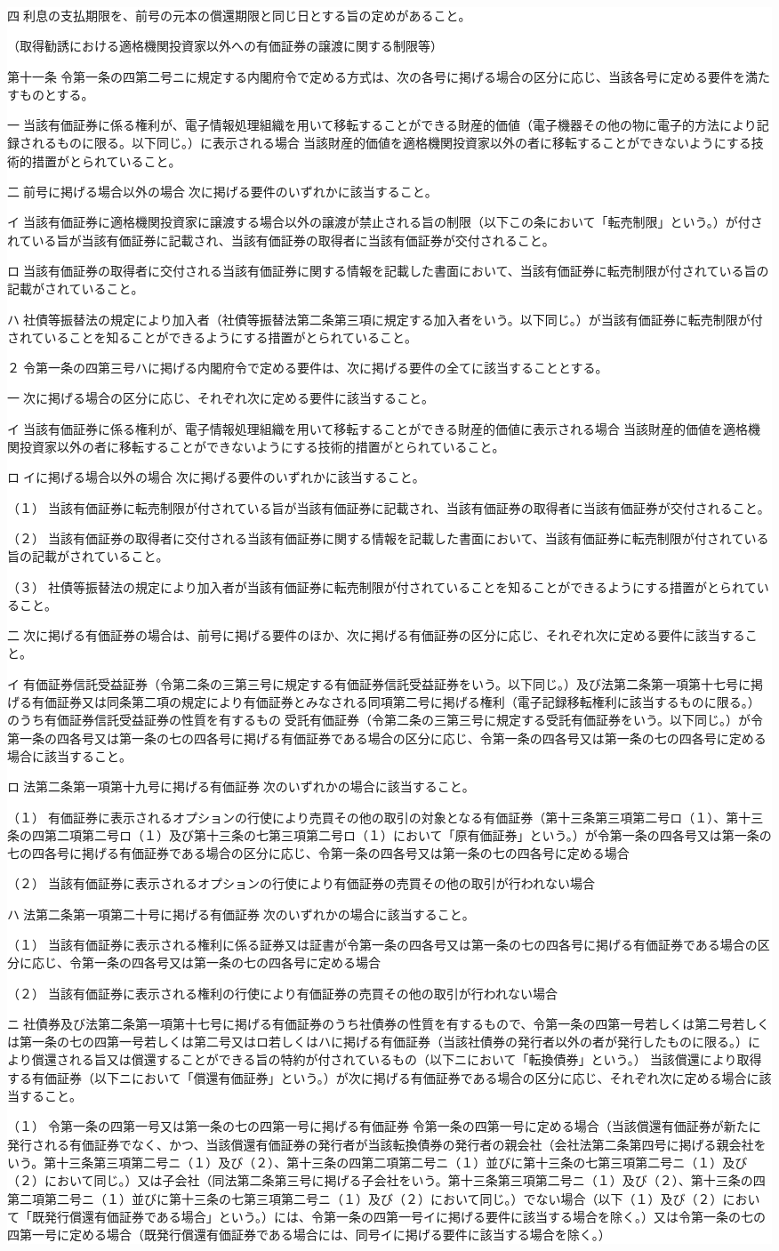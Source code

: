 四 利息の支払期限を、前号の元本の償還期限と同じ日とする旨の定めがあること。

（取得勧誘における適格機関投資家以外への有価証券の譲渡に関する制限等）

第十一条 令第一条の四第二号ニに規定する内閣府令で定める方式は、次の各号に掲げる場合の区分に応じ、当該各号に定める要件を満たすものとする。

一 当該有価証券に係る権利が、電子情報処理組織を用いて移転することができる財産的価値（電子機器その他の物に電子的方法により記録されるものに限る。以下同じ。）に表示される場合 当該財産的価値を適格機関投資家以外の者に移転することができないようにする技術的措置がとられていること。

二 前号に掲げる場合以外の場合 次に掲げる要件のいずれかに該当すること。

イ 当該有価証券に適格機関投資家に譲渡する場合以外の譲渡が禁止される旨の制限（以下この条において「転売制限」という。）が付されている旨が当該有価証券に記載され、当該有価証券の取得者に当該有価証券が交付されること。

ロ 当該有価証券の取得者に交付される当該有価証券に関する情報を記載した書面において、当該有価証券に転売制限が付されている旨の記載がされていること。

ハ 社債等振替法の規定により加入者（社債等振替法第二条第三項に規定する加入者をいう。以下同じ。）が当該有価証券に転売制限が付されていることを知ることができるようにする措置がとられていること。

２ 令第一条の四第三号ハに掲げる内閣府令で定める要件は、次に掲げる要件の全てに該当することとする。

一 次に掲げる場合の区分に応じ、それぞれ次に定める要件に該当すること。

イ 当該有価証券に係る権利が、電子情報処理組織を用いて移転することができる財産的価値に表示される場合 当該財産的価値を適格機関投資家以外の者に移転することができないようにする技術的措置がとられていること。

ロ イに掲げる場合以外の場合 次に掲げる要件のいずれかに該当すること。

（１） 当該有価証券に転売制限が付されている旨が当該有価証券に記載され、当該有価証券の取得者に当該有価証券が交付されること。

（２） 当該有価証券の取得者に交付される当該有価証券に関する情報を記載した書面において、当該有価証券に転売制限が付されている旨の記載がされていること。

（３） 社債等振替法の規定により加入者が当該有価証券に転売制限が付されていることを知ることができるようにする措置がとられていること。

二 次に掲げる有価証券の場合は、前号に掲げる要件のほか、次に掲げる有価証券の区分に応じ、それぞれ次に定める要件に該当すること。

イ 有価証券信託受益証券（令第二条の三第三号に規定する有価証券信託受益証券をいう。以下同じ。）及び法第二条第一項第十七号に掲げる有価証券又は同条第二項の規定により有価証券とみなされる同項第二号に掲げる権利（電子記録移転権利に該当するものに限る。）のうち有価証券信託受益証券の性質を有するもの 受託有価証券（令第二条の三第三号に規定する受託有価証券をいう。以下同じ。）が令第一条の四各号又は第一条の七の四各号に掲げる有価証券である場合の区分に応じ、令第一条の四各号又は第一条の七の四各号に定める場合に該当すること。

ロ 法第二条第一項第十九号に掲げる有価証券 次のいずれかの場合に該当すること。

（１） 有価証券に表示されるオプションの行使により売買その他の取引の対象となる有価証券（第十三条第三項第二号ロ（１）、第十三条の四第二項第二号ロ（１）及び第十三条の七第三項第二号ロ（１）において「原有価証券」という。）が令第一条の四各号又は第一条の七の四各号に掲げる有価証券である場合の区分に応じ、令第一条の四各号又は第一条の七の四各号に定める場合

（２） 当該有価証券に表示されるオプションの行使により有価証券の売買その他の取引が行われない場合

ハ 法第二条第一項第二十号に掲げる有価証券 次のいずれかの場合に該当すること。

（１） 当該有価証券に表示される権利に係る証券又は証書が令第一条の四各号又は第一条の七の四各号に掲げる有価証券である場合の区分に応じ、令第一条の四各号又は第一条の七の四各号に定める場合

（２） 当該有価証券に表示される権利の行使により有価証券の売買その他の取引が行われない場合

ニ 社債券及び法第二条第一項第十七号に掲げる有価証券のうち社債券の性質を有するもので、令第一条の四第一号若しくは第二号若しくは第一条の七の四第一号若しくは第二号又はロ若しくはハに掲げる有価証券（当該社債券の発行者以外の者が発行したものに限る。）により償還される旨又は償還することができる旨の特約が付されているもの（以下ニにおいて「転換債券」という。） 当該償還により取得する有価証券（以下ニにおいて「償還有価証券」という。）が次に掲げる有価証券である場合の区分に応じ、それぞれ次に定める場合に該当すること。

（１） 令第一条の四第一号又は第一条の七の四第一号に掲げる有価証券 令第一条の四第一号に定める場合（当該償還有価証券が新たに発行される有価証券でなく、かつ、当該償還有価証券の発行者が当該転換債券の発行者の親会社（会社法第二条第四号に掲げる親会社をいう。第十三条第三項第二号ニ（１）及び（２）、第十三条の四第二項第二号ニ（１）並びに第十三条の七第三項第二号ニ（１）及び（２）において同じ。）又は子会社（同法第二条第三号に掲げる子会社をいう。第十三条第三項第二号ニ（１）及び（２）、第十三条の四第二項第二号ニ（１）並びに第十三条の七第三項第二号ニ（１）及び（２）において同じ。）でない場合（以下（１）及び（２）において「既発行償還有価証券である場合」という。）には、令第一条の四第一号イに掲げる要件に該当する場合を除く。）又は令第一条の七の四第一号に定める場合（既発行償還有価証券である場合には、同号イに掲げる要件に該当する場合を除く。）
